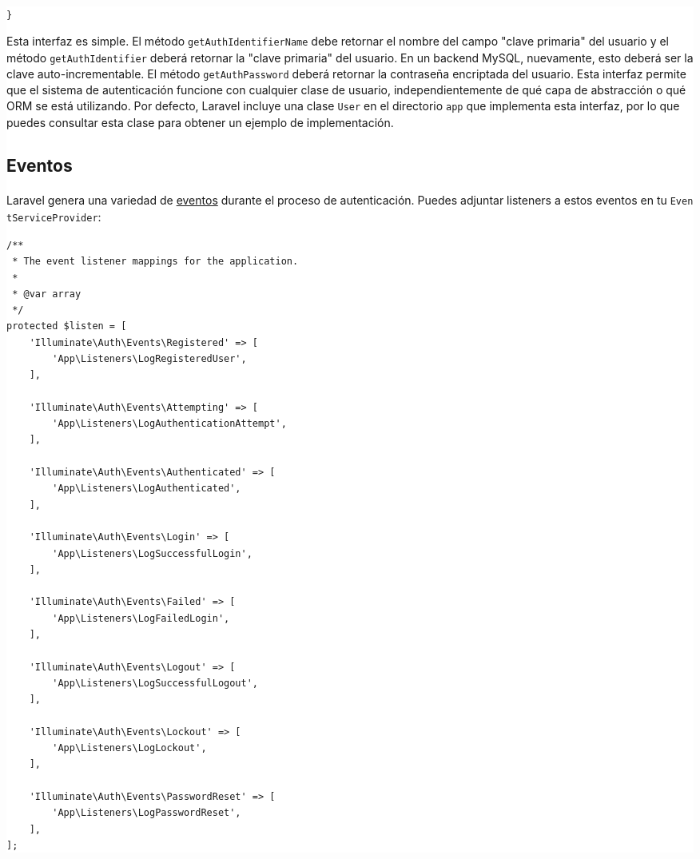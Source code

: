     }

Esta interfaz es simple. El método `getAuthIdentifierName` debe retornar el nombre del campo "clave primaria" del usuario y el método `getAuthIdentifier` deberá retornar la "clave primaria" del usuario. En un backend MySQL, nuevamente, esto deberá ser la clave auto-incrementable. El método `getAuthPassword` deberá retornar la contraseña encriptada del usuario. Esta interfaz permite que el sistema de autenticación funcione con cualquier clase de usuario, independientemente de qué capa de abstracción o qué ORM se está utilizando. Por defecto, Laravel incluye una clase `User` en el directorio `app` que implementa esta interfaz, por lo que puedes consultar esta clase para obtener un ejemplo de implementación.

<a name="events"></a>
## Eventos

Laravel genera una variedad de [eventos](/docs/{{version}}/events) durante el proceso de autenticación. Puedes adjuntar listeners a estos eventos en tu `EventServiceProvider`:

    /**
     * The event listener mappings for the application.
     *
     * @var array
     */
    protected $listen = [
        'Illuminate\Auth\Events\Registered' => [
            'App\Listeners\LogRegisteredUser',
        ],

        'Illuminate\Auth\Events\Attempting' => [
            'App\Listeners\LogAuthenticationAttempt',
        ],

        'Illuminate\Auth\Events\Authenticated' => [
            'App\Listeners\LogAuthenticated',
        ],

        'Illuminate\Auth\Events\Login' => [
            'App\Listeners\LogSuccessfulLogin',
        ],

        'Illuminate\Auth\Events\Failed' => [
            'App\Listeners\LogFailedLogin',
        ],

        'Illuminate\Auth\Events\Logout' => [
            'App\Listeners\LogSuccessfulLogout',
        ],

        'Illuminate\Auth\Events\Lockout' => [
            'App\Listeners\LogLockout',
        ],

        'Illuminate\Auth\Events\PasswordReset' => [
            'App\Listeners\LogPasswordReset',
        ],
    ];